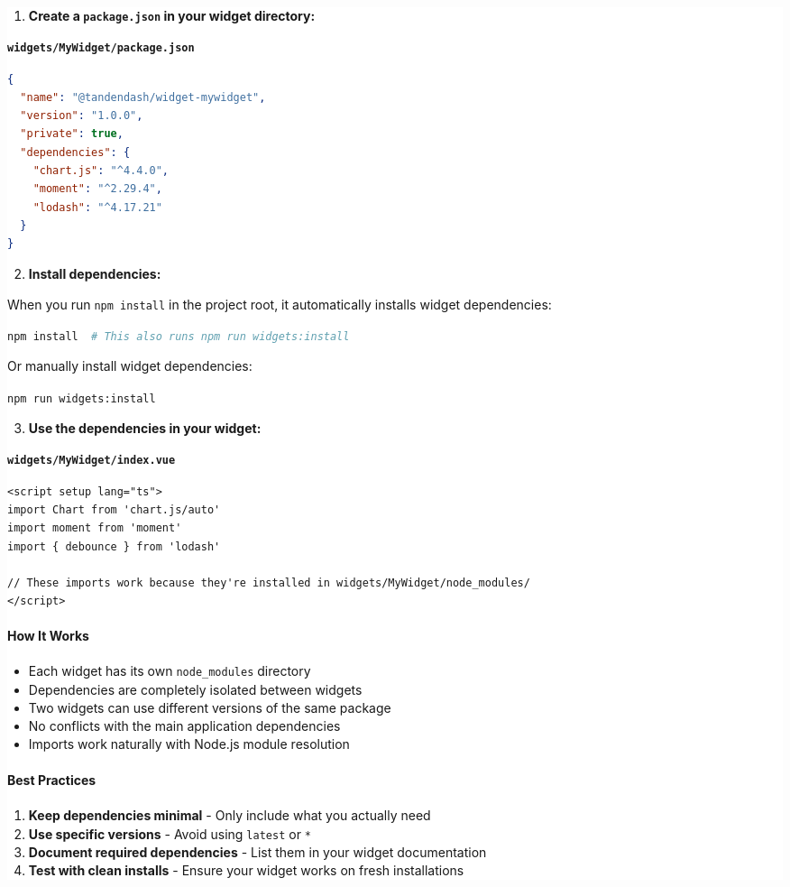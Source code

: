 1. **Create a `package.json` in your widget directory:**

**`widgets/MyWidget/package.json`**
```json
{
  "name": "@tandendash/widget-mywidget",
  "version": "1.0.0",
  "private": true,
  "dependencies": {
    "chart.js": "^4.4.0",
    "moment": "^2.29.4",
    "lodash": "^4.17.21"
  }
}
```

2. **Install dependencies:**

When you run `npm install` in the project root, it automatically installs widget dependencies:

```bash
npm install  # This also runs npm run widgets:install
```

Or manually install widget dependencies:

```bash
npm run widgets:install
```

3. **Use the dependencies in your widget:**

**`widgets/MyWidget/index.vue`**
```vue
<script setup lang="ts">
import Chart from 'chart.js/auto'
import moment from 'moment'
import { debounce } from 'lodash'

// These imports work because they're installed in widgets/MyWidget/node_modules/
</script>
```

#### How It Works

- Each widget has its own `node_modules` directory
- Dependencies are completely isolated between widgets
- Two widgets can use different versions of the same package
- No conflicts with the main application dependencies
- Imports work naturally with Node.js module resolution

#### Best Practices

1. **Keep dependencies minimal** - Only include what you actually need
2. **Use specific versions** - Avoid using `latest` or `*`
3. **Document required dependencies** - List them in your widget documentation
4. **Test with clean installs** - Ensure your widget works on fresh installations
